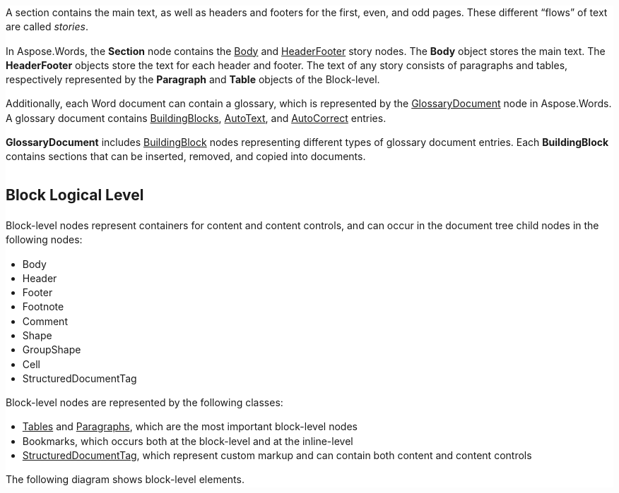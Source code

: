 A section contains the main text, as well as headers and footers for the first, even, and odd pages. These different “flows” of text are called *stories*.

In Aspose.Words, the **Section** node contains the [Body](https://apireference.aspose.com/words/java/com.aspose.words/body) and [HeaderFooter](https://apireference.aspose.com/words/java/com.aspose.words/headerfooter) story nodes. The **Body** object stores the main text. The **HeaderFooter** objects store the text for each header and footer. The text of any story consists of paragraphs and tables, respectively represented by the **Paragraph** and **Table** objects of the Block-level.

Additionally, each Word document can contain a glossary, which is represented by the [GlossaryDocument](https://apireference.aspose.com/words/java/com.aspose.words/GlossaryDocument) node in Aspose.Words. A glossary document contains [BuildingBlocks](https://apireference.aspose.com/words/java/com.aspose.words/BuildingBlock), [AutoText](https://apireference.aspose.com/words/java/com.aspose.words/buildingblocktype#AUTO_TEXT), and [AutoCorrect](https://apireference.aspose.com/words/java/com.aspose.words/buildingblocktype#AUTO_CORRECT) entries.

**GlossaryDocument** includes [BuildingBlock](https://apireference.aspose.com/words/java/com.aspose.words/BuildingBlock) nodes representing different types of glossary document entries. Each **BuildingBlock** contains sections that can be inserted, removed, and copied into documents.

## Block Logical Level

Block-level nodes represent containers for content and content controls, and can occur in the document tree child nodes in the following nodes:

- Body
- Header
- Footer
- Footnote
- Comment
- Shape
- GroupShape
- Cell
- StructuredDocumentTag

Block-level nodes are represented by the following classes:

- [Tables](https://apireference.aspose.com/words/java/com.aspose.words/Table) and [Paragraphs](https://apireference.aspose.com/words/java/com.aspose.words/paragraph), which are the most important block-level nodes
- Bookmarks, which occurs both at the block-level and at the inline-level
- [StructuredDocumentTag](https://apireference.aspose.com/words/java/com.aspose.words/StructuredDocumentTag), which represent custom markup and can contain both content and content controls

The following diagram shows block-level elements.
